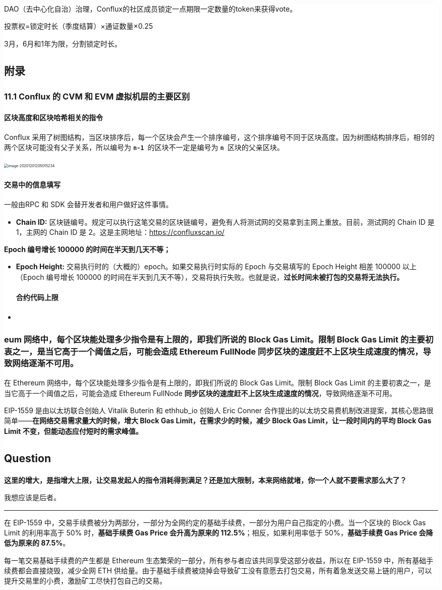 DAO（去中心化自治）治理，Conflux的社区成员锁定一点期限一定数量的token来获得vote。

投票权=锁定时长（季度结算）×通证数量×0.25

3月，6月和1年为限，分割锁定时长。

## 附录

### 11.1 Conflux 的 CVM 和 EVM 虚拟机层的主要区别

#### 区块高度和区块哈希相关的指令

Conflux 采用了树图结构，当区块排序后，每一个区块会产生一个排序编号，这个排序编号不同于区块高度。因为树图结构排序后，相邻的两个区块可能没有父子关系，所以编号为 **` n-1 `**` `的区块不一定是编号为  **` n `**` `区块的父亲区块。

<img src="image-20201201205015234.png" alt="image-20201201205015234" style="zoom:50%;" />

#### **交易中的信息填写**

一般由RPC 和 SDK 会替开发者和用户做好这件事情。

- **Chain ID:** 区块链编号。规定可以执行这笔交易的区块链编号，避免有人将测试网的交易拿到主网上重放。目前，测试网的 Chain ID 是 1，主网的 Chain ID 是 2。这是主网地址：https://confluxscan.io/

**Epoch 编号增长 100000 的时间在半天到几天不等；**

- **Epoch Height:** 交易执行时的（大概的）epoch。如果交易执行时实际的 Epoch 与交易填写的 Epoch Height 相差 100000 以上（Epoch 编号增长 100000 的时间在半天到几天不等），交易将执行失败。也就是说，**过长时间未被打包的交易将无法执行。**

  #### 合约代码上限

- 

### eum 网络中，每个区块能处理多少指令是有上限的，即我们所说的 Block Gas Limit。限制 Block Gas Limit 的主要初衷之一，是当它高于一个阈值之后，可能会造成 Ethereum FullNode 同步区块的速度赶不上区块生成速度的情况，导致网络逐渐不可用。

在 Ethereum 网络中，每个区块能处理多少指令是有上限的，即我们所说的 Block Gas Limit。限制 Block Gas Limit 的主要初衷之一，是当它高于一个阈值之后，可能会造成 Ethereum FullNode **同步区块的速度赶不上区块生成速度的情况**，导致网络逐渐不可用。

EIP-1559 是由以太坊联合创始人 Vitalik Buterin 和 ethhub_io 创始人 Eric Conner 合作提出的以太坊交易费机制改进提案，其核心思路很简单——**在网络交易需求量大的时候，增大 Block Gas Limit，在需求少的时候，减少 Block Gas Limit，让一段时间内的平均 Block Gas Limit 不变，但能动态应付短时的需求峰值。**

## Question

**这里的增大，是指增大上限，让交易发起人的指令消耗得到满足？还是加大限制，本来网络就堵，你一个人就不要需求那么大了？**

我想应该是后者。

---

在 EIP-1559 中，交易手续费被分为两部分，一部分为全网约定的基础手续费，一部分为用户自己指定的小费。当一个区块的 Block Gas Limit 的利用率高于 50% 时，**基础手续费 Gas Price 会升高为原来的 112.5%**；相反，如果利用率低于 50%，**基础手续费 Gas Price 会降低为原来的 87.5%**。



每一笔交易基础手续费的产生都是 Ethereum 生态繁荣的一部分，所有参与者应该共同享受这部分收益，所以在 EIP-1559 中，所有基础手续费都会直接烧毁，减少全网 ETH 供给量。由于基础手续费被烧掉会导致矿工没有意愿去打包交易，所有着急发送交易上链的用户，可以提升交易里的小费，激励矿工尽快打包自己的交易。
